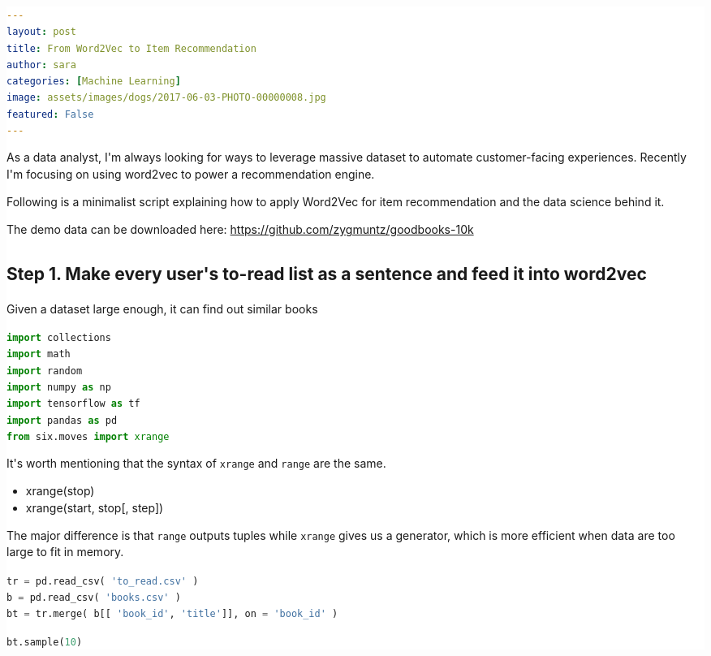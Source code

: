 ```yaml
---
layout: post
title: From Word2Vec to Item Recommendation
author: sara
categories: [Machine Learning]
image: assets/images/dogs/2017-06-03-PHOTO-00000008.jpg
featured: False
---
```


As a data analyst, I'm always looking for ways to leverage massive dataset to automate customer-facing experiences. Recently I'm focusing on using word2vec to power a recommendation engine.

Following is a minimalist script explaining how to apply Word2Vec for item recommendation and the data science behind it. 

The demo data can be downloaded here: https://github.com/zygmuntz/goodbooks-10k

## Step 1. Make every user's to-read list as a sentence and feed it into word2vec

Given a dataset large enough, it can find out similar books


```python
import collections
import math
import random
import numpy as np
import tensorflow as tf
import pandas as pd
from six.moves import xrange
```

It's worth mentioning that the syntax of `xrange` and `range` are the same.

* xrange(stop)
* xrange(start, stop[, step])

The major difference is that `range` outputs tuples while `xrange` gives us a generator, which is more efficient when data are too large to fit in memory.


```python
tr = pd.read_csv( 'to_read.csv' )
b = pd.read_csv( 'books.csv' )
bt = tr.merge( b[[ 'book_id', 'title']], on = 'book_id' )
```


```python
bt.sample(10)
```




<div>
<style>
    .dataframe thead tr:only-child th {
        text-align: right;
    }
